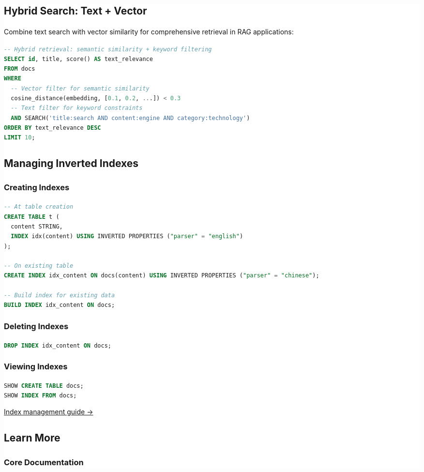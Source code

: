 ## Hybrid Search: Text + Vector

Combine text search with vector similarity for comprehensive retrieval in RAG applications:

```sql
-- Hybrid retrieval: semantic similarity + keyword filtering
SELECT id, title, score() AS text_relevance
FROM docs
WHERE
  -- Vector filter for semantic similarity
  cosine_distance(embedding, [0.1, 0.2, ...]) < 0.3
  -- Text filter for keyword constraints
  AND SEARCH('title:search AND content:engine AND category:technology')
ORDER BY text_relevance DESC
LIMIT 10;
```

## Managing Inverted Indexes

### Creating Indexes

```sql
-- At table creation
CREATE TABLE t (
  content STRING,
  INDEX idx(content) USING INVERTED PROPERTIES ("parser" = "english")
);

-- On existing table
CREATE INDEX idx_content ON docs(content) USING INVERTED PROPERTIES ("parser" = "chinese");

-- Build index for existing data
BUILD INDEX idx_content ON docs;
```

### Deleting Indexes

```sql
DROP INDEX idx_content ON docs;
```

### Viewing Indexes

```sql
SHOW CREATE TABLE docs;
SHOW INDEX FROM docs;
```

[Index management guide →](../../table-design/index/inverted-index/overview.md)

## Learn More

### Core Documentation
